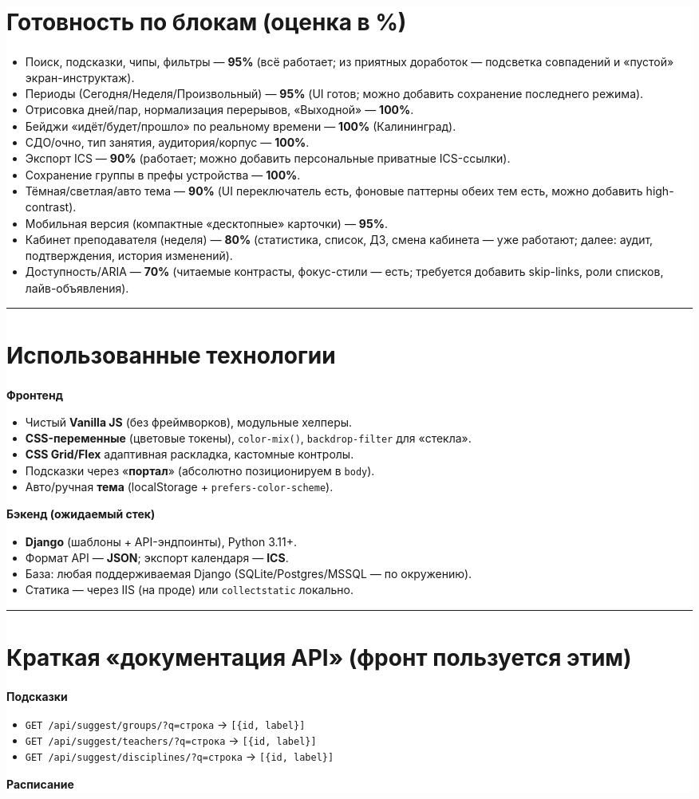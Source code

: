 # Готовность по блокам (оценка в %)

* Поиск, подсказки, чипы, фильтры — **95%**
  (всё работает; из приятных доработок — подсветка совпадений и «пустой» экран-инструктаж).
* Периоды (Сегодня/Неделя/Произвольный) — **95%**
  (UI готов; можно добавить сохранение последнего режима).
* Отрисовка дней/пар, нормализация перерывов, «Выходной» — **100%**.
* Бейджи «идёт/будет/прошло» по реальному времени — **100%** (Калининград).
* СДО/очно, тип занятия, аудитория/корпус — **100%**.
* Экспорт ICS — **90%** (работает; можно добавить персональные приватные ICS-ссылки).
* Сохранение группы в префы устройства — **100%**.
* Тёмная/светлая/авто тема — **90%**
  (UI переключатель есть, фоновые паттерны обеих тем есть, можно добавить high-contrast).
* Мобильная версия (компактные «десктопные» карточки) — **95%**.
* Кабинет преподавателя (неделя) — **80%**
  (статистика, список, ДЗ, смена кабинета — уже работают; далее: аудит, подтверждения, история изменений).
* Доступность/ARIA — **70%**
  (читаемые контрасты, фокус-стили — есть; требуется добавить skip-links, роли списков, лайв-объявления).

---

# Использованные технологии

**Фронтенд**

* Чистый **Vanilla JS** (без фреймворков), модульные хелперы.
* **CSS-переменные** (цветовые токены), `color-mix()`, `backdrop-filter` для «стекла».
* **CSS Grid/Flex** адаптивная раскладка, кастомные контролы.
* Подсказки через «**портал**» (абсолютно позиционируем в `body`).
* Авто/ручная **тема** (localStorage + `prefers-color-scheme`).

**Бэкенд (ожидаемый стек)**

* **Django** (шаблоны + API-эндпоинты), Python 3.11+.
* Формат API — **JSON**; экспорт календаря — **ICS**.
* База: любая поддерживаемая Django (SQLite/Postgres/MSSQL — по окружению).
* Статика — через IIS (на проде) или `collectstatic` локально.

---

# Краткая «документация API» (фронт пользуется этим)

**Подсказки**

* `GET /api/suggest/groups/?q=строка` → `[{id, label}]`
* `GET /api/suggest/teachers/?q=строка` → `[{id, label}]`
* `GET /api/suggest/disciplines/?q=строка` → `[{id, label}]`

**Расписание**
